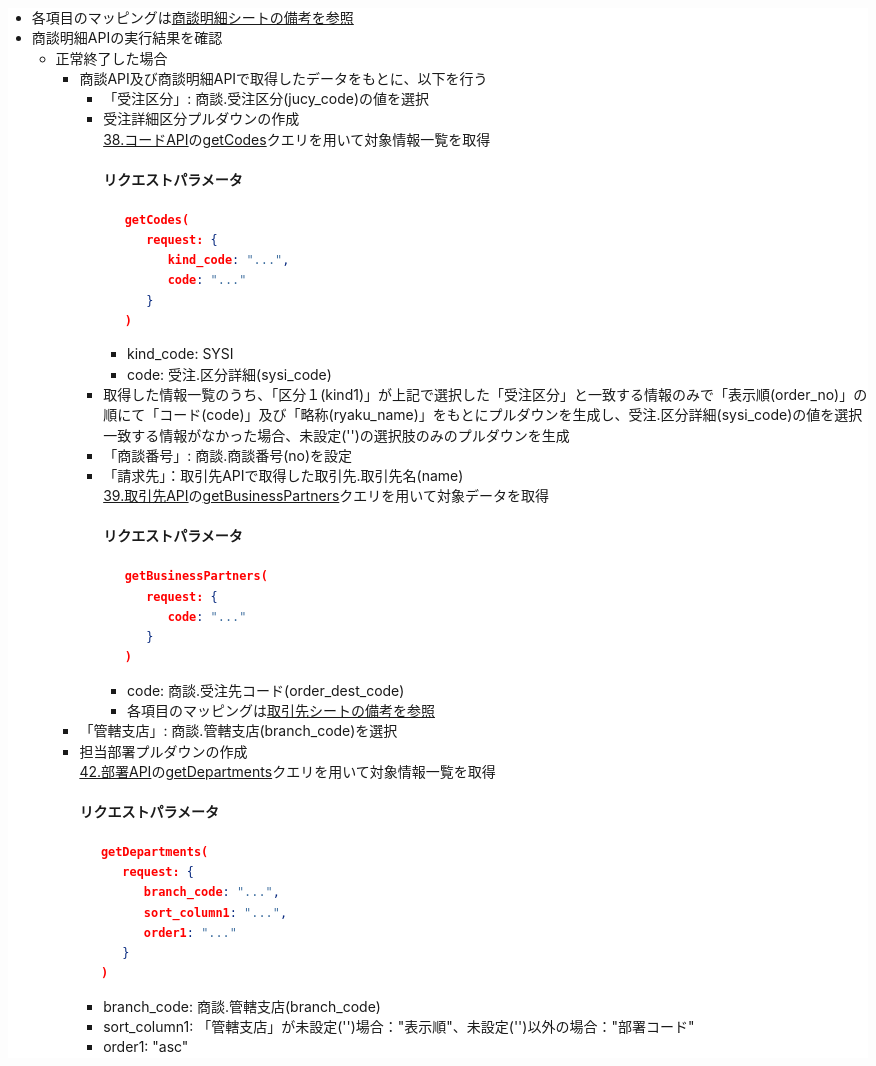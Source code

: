    - 各項目のマッピングは[商談明細シートの備考を参照](https://github.com/ljs-shimizu/tamada-coresystem-docs/blob/develop/schema/%E3%82%B9%E3%82%AD%E3%83%BC%E3%83%9E%E3%83%86%E3%83%BC%E3%83%96%E3%83%AB%E8%A8%AD%E8%A8%88%E6%9B%B8.xlsx)
- 商談明細APIの実行結果を確認
   - 正常終了した場合
      - 商談API及び商談明細APIで取得したデータをもとに、以下を行う
         - 「受注区分」: 商談.受注区分(jucy_code)の値を選択
         -  受注詳細区分プルダウンの作成  
            [38.コードAPI](https://github.com/ljs-shimizu/tamada-coresystem-docs/blob/develop/spec/api/graphql/38.%E3%82%B3%E3%83%BC%E3%83%89.md)の[getCodes](https://github.com/ljs-shimizu/tamada-coresystem-docs/blob/develop/spec/api/graphql/38.%E3%82%B3%E3%83%BC%E3%83%89.md#%E3%82%AF%E3%82%A8%E3%83%AA)クエリを用いて対象情報一覧を取得
            #### リクエストパラメータ
            ```json
               getCodes(
                  request: {
                     kind_code: "...",
                     code: "..."
                  }
               )
            ```
            - kind_code: SYSI
            - code: 受注.区分詳細(sysi_code)
         - 取得した情報一覧のうち、「区分１(kind1)」が上記で選択した「受注区分」と一致する情報のみで「表示順(order_no)」の順にて「コード(code)」及び「略称(ryaku_name)」をもとにプルダウンを生成し、受注.区分詳細(sysi_code)の値を選択  
           一致する情報がなかった場合、未設定('')の選択肢のみのプルダウンを生成  
         - 「商談番号」: 商談.商談番号(no)を設定
         - 「請求先」：取引先APIで取得した取引先.取引先名(name)  
            [39.取引先API](https://github.com/ljs-shimizu/tamada-coresystem-docs/blob/develop/spec/api/graphql/39.%E5%8F%96%E5%BC%95%E5%85%88.md)の[getBusinessPartners](https://github.com/ljs-shimizu/tamada-coresystem-docs/blob/develop/spec/api/graphql/39.%E5%8F%96%E5%BC%95%E5%85%88.md#%E3%82%AF%E3%82%A8%E3%83%AA)クエリを用いて対象データを取得
            #### リクエストパラメータ
            ```json
               getBusinessPartners(
                  request: {
                     code: "..."
                  }
               )
            ```
            - code: 商談.受注先コード(order_dest_code)
            - 各項目のマッピングは[取引先シートの備考を参照](https://github.com/ljs-shimizu/tamada-coresystem-docs/blob/develop/schema/%E3%82%B9%E3%82%AD%E3%83%BC%E3%83%9E%E3%83%86%E3%83%BC%E3%83%96%E3%83%AB%E8%A8%AD%E8%A8%88%E6%9B%B8.xlsx)
      - 「管轄支店」: 商談.管轄支店(branch_code)を選択
      -  担当部署プルダウンの作成  
         [42.部署API](https://github.com/ljs-shimizu/tamada-coresystem-docs/blob/develop/spec/api/graphql/42.%E9%83%A8%E7%BD%B2.md)の[getDepartments](https://github.com/ljs-shimizu/tamada-coresystem-docs/blob/develop/spec/api/graphql/42.%E9%83%A8%E7%BD%B2.md#%E3%82%AF%E3%82%A8%E3%83%AA)クエリを用いて対象情報一覧を取得
         #### リクエストパラメータ
         ```json
            getDepartments(
               request: {
                  branch_code: "...",
                  sort_column1: "...",
                  order1: "..."
               }
            )
         ```
         - branch_code: 商談.管轄支店(branch_code)
         - sort_column1: 「管轄支店」が未設定('')場合："表示順"、未設定('')以外の場合："部署コード"
         - order1: "asc"